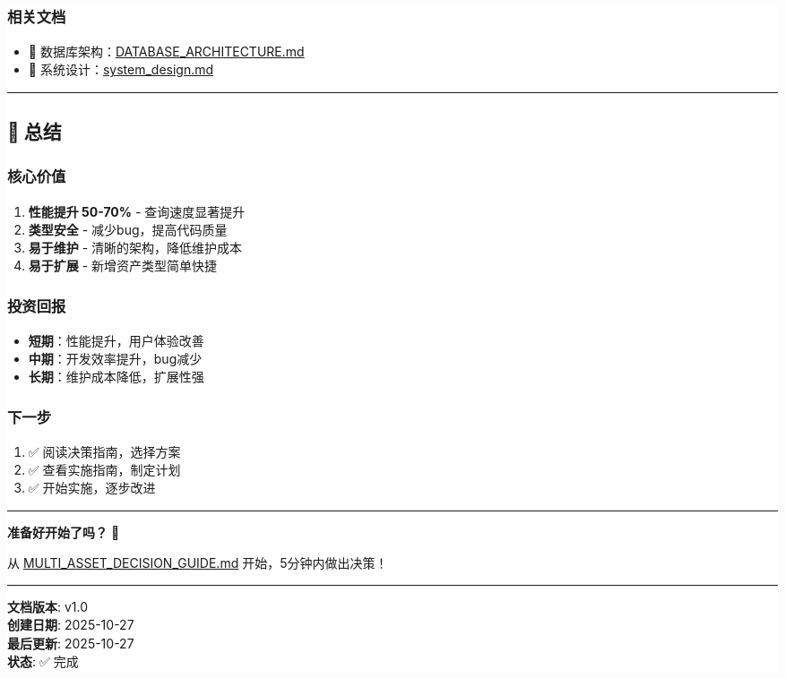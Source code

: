 ### 相关文档
- 📄 数据库架构：[DATABASE_ARCHITECTURE.md](./DATABASE_ARCHITECTURE.md)
- 📄 系统设计：[system_design.md](./system_design.md)

---

## 🎉 总结

### 核心价值
1. **性能提升 50-70%** - 查询速度显著提升
2. **类型安全** - 减少bug，提高代码质量
3. **易于维护** - 清晰的架构，降低维护成本
4. **易于扩展** - 新增资产类型简单快捷

### 投资回报
- **短期**：性能提升，用户体验改善
- **中期**：开发效率提升，bug减少
- **长期**：维护成本降低，扩展性强

### 下一步
1. ✅ 阅读决策指南，选择方案
2. ✅ 查看实施指南，制定计划
3. ✅ 开始实施，逐步改进

---

**准备好开始了吗？** 🚀

从 [MULTI_ASSET_DECISION_GUIDE.md](./MULTI_ASSET_DECISION_GUIDE.md) 开始，5分钟内做出决策！

---

**文档版本**: v1.0  
**创建日期**: 2025-10-27  
**最后更新**: 2025-10-27  
**状态**: ✅ 完成

